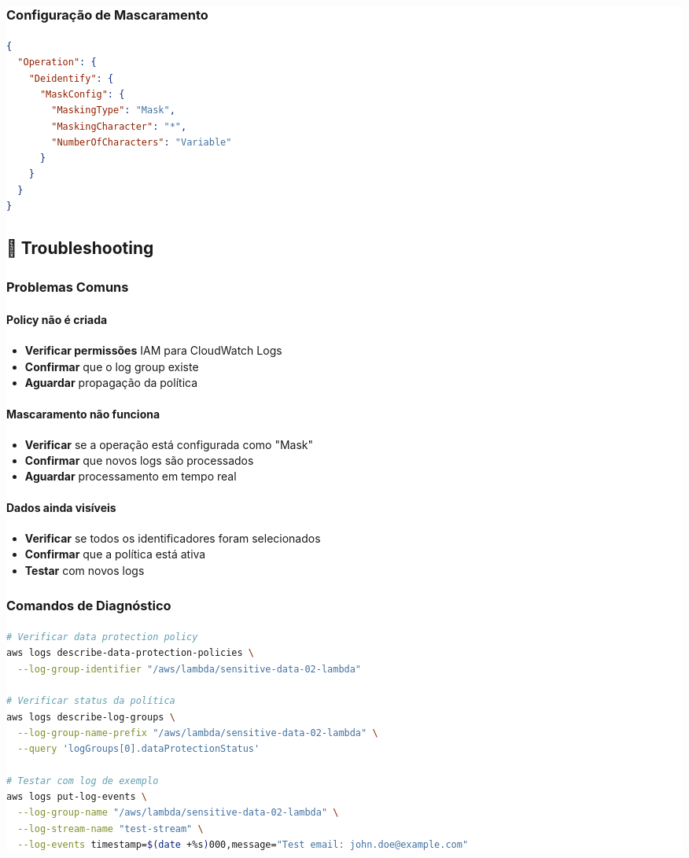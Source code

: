 ### Configuração de Mascaramento
```json
{
  "Operation": {
    "Deidentify": {
      "MaskConfig": {
        "MaskingType": "Mask",
        "MaskingCharacter": "*",
        "NumberOfCharacters": "Variable"
      }
    }
  }
}
```

## 🚨 Troubleshooting

### Problemas Comuns

#### Policy não é criada
- **Verificar permissões** IAM para CloudWatch Logs
- **Confirmar** que o log group existe
- **Aguardar** propagação da política

#### Mascaramento não funciona
- **Verificar** se a operação está configurada como "Mask"
- **Confirmar** que novos logs são processados
- **Aguardar** processamento em tempo real

#### Dados ainda visíveis
- **Verificar** se todos os identificadores foram selecionados
- **Confirmar** que a política está ativa
- **Testar** com novos logs

### Comandos de Diagnóstico
```bash
# Verificar data protection policy
aws logs describe-data-protection-policies \
  --log-group-identifier "/aws/lambda/sensitive-data-02-lambda"

# Verificar status da política
aws logs describe-log-groups \
  --log-group-name-prefix "/aws/lambda/sensitive-data-02-lambda" \
  --query 'logGroups[0].dataProtectionStatus'

# Testar com log de exemplo
aws logs put-log-events \
  --log-group-name "/aws/lambda/sensitive-data-02-lambda" \
  --log-stream-name "test-stream" \
  --log-events timestamp=$(date +%s)000,message="Test email: john.doe@example.com"
```
